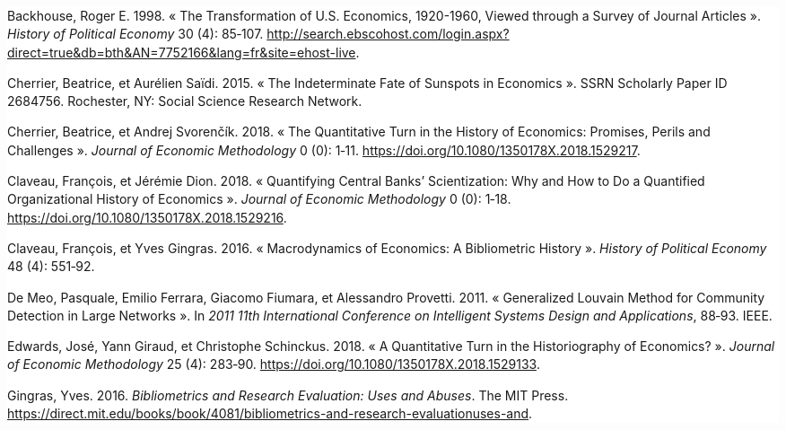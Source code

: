 </div>

<div id="ref-backhouse1998" class="csl-entry">

Backhouse, Roger E. 1998. « The Transformation of U.S. Economics, 1920-1960, Viewed through a Survey of Journal Articles ». *History of Political Economy* 30 (4): 85‑107. <http://search.ebscohost.com/login.aspx?direct=true&db=bth&AN=7752166&lang=fr&site=ehost-live>.

</div>

<div id="ref-cherriersaidi2015" class="csl-entry">

Cherrier, Beatrice, et Aurélien Saïdi. 2015. « The Indeterminate Fate of Sunspots in Economics ». SSRN Scholarly Paper ID 2684756. Rochester, NY: Social Science Research Network.

</div>

<div id="ref-cherrier2018a" class="csl-entry">

Cherrier, Beatrice, et Andrej Svorenčík. 2018. « The Quantitative Turn in the History of Economics: Promises, Perils and Challenges ». *Journal of Economic Methodology* 0 (0): 1‑11. <https://doi.org/10.1080/1350178X.2018.1529217>.

</div>

<div id="ref-claveau2018b" class="csl-entry">

Claveau, François, et Jérémie Dion. 2018. « Quantifying Central Banks’ Scientization: Why and How to Do a Quantified Organizational History of Economics ». *Journal of Economic Methodology* 0 (0): 1‑18. <https://doi.org/10.1080/1350178X.2018.1529216>.

</div>

<div id="ref-claveau2016" class="csl-entry">

Claveau, François, et Yves Gingras. 2016. « Macrodynamics of Economics: A Bibliometric History ». *History of Political Economy* 48 (4): 551‑92.

</div>

<div id="ref-demeo2011" class="csl-entry">

De Meo, Pasquale, Emilio Ferrara, Giacomo Fiumara, et Alessandro Provetti. 2011. « Generalized Louvain Method for Community Detection in Large Networks ». In *2011 11th International Conference on Intelligent Systems Design and Applications*, 88‑93. IEEE.

</div>

<div id="ref-edwards2018a" class="csl-entry">

Edwards, José, Yann Giraud, et Christophe Schinckus. 2018. « A Quantitative Turn in the Historiography of Economics? ». *Journal of Economic Methodology* 25 (4): 283‑90. <https://doi.org/10.1080/1350178X.2018.1529133>.

</div>

<div id="ref-gingras2016" class="csl-entry">

Gingras, Yves. 2016. *Bibliometrics and Research Evaluation: Uses and Abuses*. The MIT Press. <https://direct.mit.edu/books/book/4081/bibliometrics-and-research-evaluationuses-and>.

</div>
